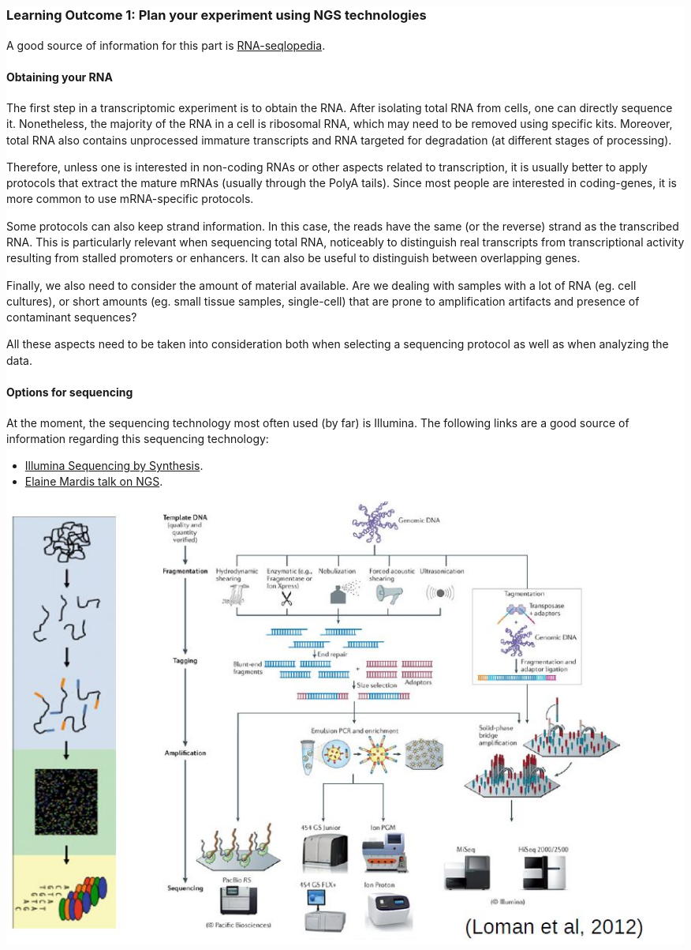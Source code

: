 ### <a id="LO1">Learning Outcome 1: Plan your experiment using NGS technologies</a>

A good source of information for this part is [RNA-seqlopedia](http://rnaseq.uoregon.edu).

#### Obtaining your RNA

The first step in a transcriptomic experiment is to obtain the RNA. After isolating total RNA from cells, one can directly sequence it. Nonetheless, the majority of the RNA in a cell is ribosomal RNA, which may need to be removed using specific kits. Moreover, total RNA also contains unprocessed immature transcripts and RNA targeted for degradation (at different stages of processing). 

Therefore, unless one is interested in non-coding RNAs or other aspects related to transcription, it is usually better to apply protocols that extract the mature mRNAs (usually through the PolyA tails). Since most people are interested in coding-genes, it is more common to use mRNA-specific protocols. 

Some protocols can also keep strand information. In this case, the reads have the same (or the reverse) strand as the transcribed RNA. This is particularly relevant when sequencing total RNA, noticeably to distinguish real transcripts from transcriptional activity resulting from stalled promoters or enhancers. It can also be useful to distinguish between overlapping genes.
 
Finally, we also need to consider the amount of material available. Are we dealing with samples with a lot of RNA (eg. cell cultures), or short amounts (eg. small tissue samples, single-cell) that are prone to amplification artifacts and presence of contaminant sequences? 

All these aspects need to be taken into consideration both when selecting a sequencing protocol as well as when analyzing the data.

#### Options for sequencing

At the moment, the sequencing technology most often used (by far) is Illumina. The following links are a good source of information regarding this sequencing technology:
* [Illumina Sequencing by Synthesis](https://www.youtube.com/watch?&v=fCd6B5HRaZ8).
* [Elaine Mardis talk on NGS](https://www.youtube.com/watch?v=v1DbcJD4Ry0).

![NGS Workflow](images/NGSworkflow.jpg)
